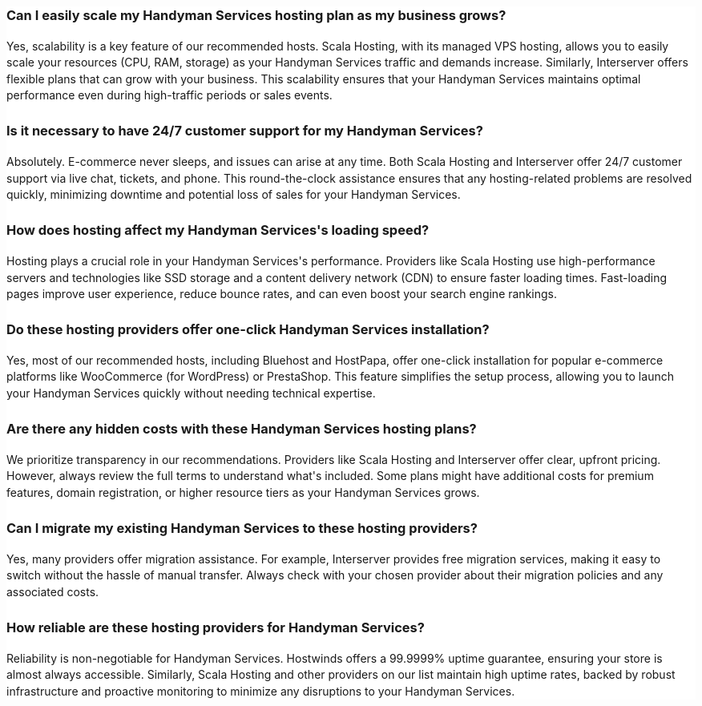 ### Can I easily scale my Handyman Services hosting plan as my business grows? 
Yes, scalability is a key feature of our recommended hosts. Scala Hosting, with its managed VPS hosting, allows you to easily scale your resources (CPU, RAM, storage) as your Handyman Services traffic and demands increase. Similarly, Interserver offers flexible plans that can grow with your business. This scalability ensures that your Handyman Services maintains optimal performance even during high-traffic periods or sales events.

### Is it necessary to have 24/7 customer support for my Handyman Services? 
Absolutely. E-commerce never sleeps, and issues can arise at any time. Both Scala Hosting and Interserver offer 24/7 customer support via live chat, tickets, and phone. This round-the-clock assistance ensures that any hosting-related problems are resolved quickly, minimizing downtime and potential loss of sales for your Handyman Services.

### How does hosting affect my Handyman Services's loading speed? 
Hosting plays a crucial role in your Handyman Services's performance. Providers like Scala Hosting use high-performance servers and technologies like SSD storage and a content delivery network (CDN) to ensure faster loading times. Fast-loading pages improve user experience, reduce bounce rates, and can even boost your search engine rankings.

### Do these hosting providers offer one-click Handyman Services installation? 
Yes, most of our recommended hosts, including Bluehost and HostPapa, offer one-click installation for popular e-commerce platforms like WooCommerce (for WordPress) or PrestaShop. This feature simplifies the setup process, allowing you to launch your Handyman Services quickly without needing technical expertise.

### Are there any hidden costs with these Handyman Services hosting plans? 
We prioritize transparency in our recommendations. Providers like Scala Hosting and Interserver offer clear, upfront pricing. However, always review the full terms to understand what's included. Some plans might have additional costs for premium features, domain registration, or higher resource tiers as your Handyman Services grows.

### Can I migrate my existing Handyman Services to these hosting providers? 
Yes, many providers offer migration assistance. For example, Interserver provides free migration services, making it easy to switch without the hassle of manual transfer. Always check with your chosen provider about their migration policies and any associated costs.

### How reliable are these hosting providers for Handyman Services? 
Reliability is non-negotiable for Handyman Services. Hostwinds offers a 99.9999% uptime guarantee, ensuring your store is almost always accessible. Similarly, Scala Hosting and other providers on our list maintain high uptime rates, backed by robust infrastructure and proactive monitoring to minimize any disruptions to your Handyman Services.
